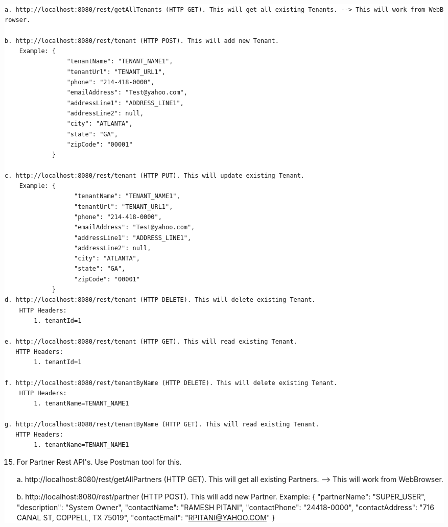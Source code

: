     a. http://localhost:8080/rest/getAllTenants (HTTP GET). This will get all existing Tenants. --> This will work from WebBrowser.
    
    b. http://localhost:8080/rest/tenant (HTTP POST). This will add new Tenant.
        Example: {
                     "tenantName": "TENANT_NAME1",
                     "tenantUrl": "TENANT_URL1",
                     "phone": "214-418-0000",
                     "emailAddress": "Test@yahoo.com",
                     "addressLine1": "ADDRESS_LINE1",
                     "addressLine2": null,
                     "city": "ATLANTA",
                     "state": "GA",
                     "zipCode": "00001"
                 }
    
    c. http://localhost:8080/rest/tenant (HTTP PUT). This will update existing Tenant.
        Example: {
                       "tenantName": "TENANT_NAME1",
                       "tenantUrl": "TENANT_URL1",
                       "phone": "214-418-0000",
                       "emailAddress": "Test@yahoo.com",
                       "addressLine1": "ADDRESS_LINE1",
                       "addressLine2": null,
                       "city": "ATLANTA",
                       "state": "GA",
                       "zipCode": "00001"
                 }
    d. http://localhost:8080/rest/tenant (HTTP DELETE). This will delete existing Tenant.
        HTTP Headers:
            1. tenantId=1
    
    e. http://localhost:8080/rest/tenant (HTTP GET). This will read existing Tenant.
       HTTP Headers:
            1. tenantId=1
            
    f. http://localhost:8080/rest/tenantByName (HTTP DELETE). This will delete existing Tenant.
        HTTP Headers:
            1. tenantName=TENANT_NAME1
        
    g. http://localhost:8080/rest/tenantByName (HTTP GET). This will read existing Tenant.
       HTTP Headers:
            1. tenantName=TENANT_NAME1

15. For Partner Rest API's. Use Postman tool for this.

    a. http://localhost:8080/rest/getAllPartners (HTTP GET). This will get all existing Partners. --> This will work from WebBrowser.
    
    b. http://localhost:8080/rest/partner (HTTP POST). This will add new Partner.
        Example: {
                    "partnerName": "SUPER_USER",
                    "description": "System Owner",
                    "contactName": "RAMESH PITANI",
                    "contactPhone": "24418-0000",
                    "contactAddress": "716 CANAL ST, COPPELL, TX 75019",
                    "contactEmail": "RPITANI@YAHOO.COM"
                }
    